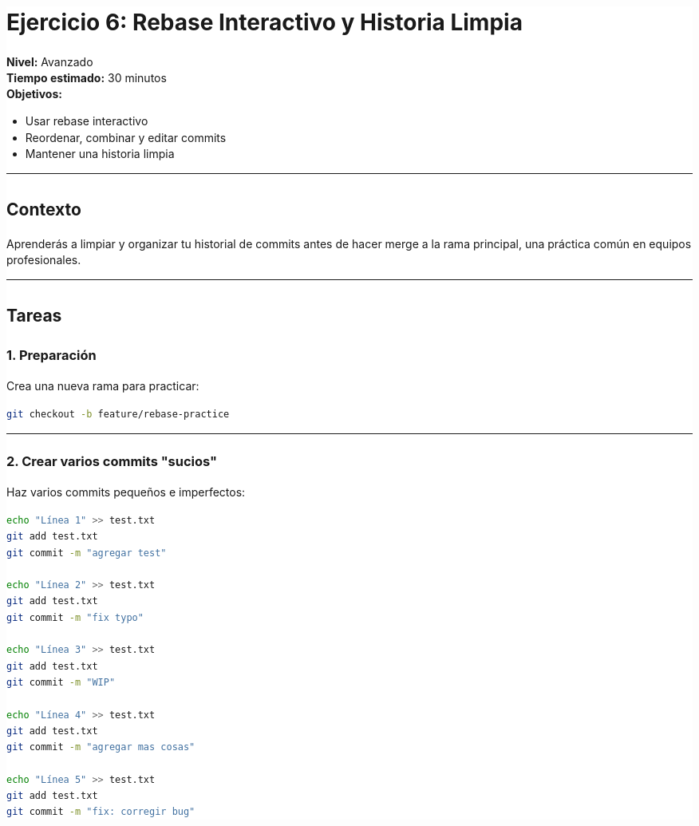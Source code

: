# Ejercicio 6: Rebase Interactivo y Historia Limpia

**Nivel:** Avanzado  
**Tiempo estimado:** 30 minutos  
**Objetivos:**

- Usar rebase interactivo
- Reordenar, combinar y editar commits
- Mantener una historia limpia

---

## Contexto

Aprenderás a limpiar y organizar tu historial de commits antes de hacer merge a la rama principal, una práctica común en equipos profesionales.

---

## Tareas

### 1. Preparación

Crea una nueva rama para practicar:

```bash
git checkout -b feature/rebase-practice
```

---

### 2. Crear varios commits "sucios"

Haz varios commits pequeños e imperfectos:

```bash
echo "Línea 1" >> test.txt
git add test.txt
git commit -m "agregar test"

echo "Línea 2" >> test.txt
git add test.txt
git commit -m "fix typo"

echo "Línea 3" >> test.txt
git add test.txt
git commit -m "WIP"

echo "Línea 4" >> test.txt
git add test.txt
git commit -m "agregar mas cosas"

echo "Línea 5" >> test.txt
git add test.txt
git commit -m "fix: corregir bug"
```
